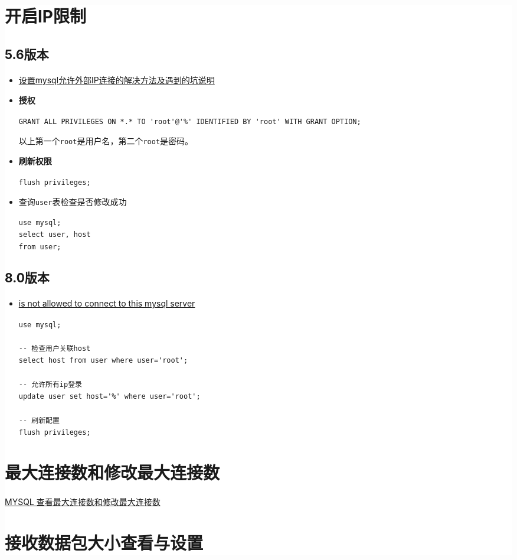 # 开启IP限制

## 5.6版本

- [设置mysql允许外部IP连接的解决方法及遇到的坑说明](https://blog.csdn.net/weixin_42392874/article/details/80584624)

- **授权**

  ``` mysql
  GRANT ALL PRIVILEGES ON *.* TO 'root'@'%' IDENTIFIED BY 'root' WITH GRANT OPTION;
  ```

  以上第一个`root`是用户名，第二个`root`是密码。

- **刷新权限**

  ``` mysql
  flush privileges;
  ```

- 查询`user`表检查是否修改成功

  ```` mysql
  use mysql;
  select user, host
  from user;
  ````


## 8.0版本

- [is not allowed to connect to this mysql server](https://blog.csdn.net/iiiiiilikangshuai/article/details/100905996)

  ```  mysql
  use mysql;
  
  -- 检查用户关联host
  select host from user where user='root';
  
  -- 允许所有ip登录
  update user set host='%' where user='root';
  
  -- 刷新配置
  flush privileges;
  ```

  

# 最大连接数和修改最大连接数

[MYSQL 查看最大连接数和修改最大连接数](https://blog.csdn.net/wzygis/article/details/52461007)

# 接收数据包大小查看与设置
